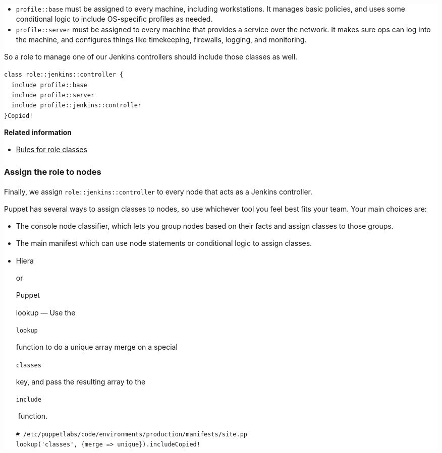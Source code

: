 - `profile::base` must be assigned to every machine, including      workstations. It manages basic policies, and uses some conditional logic to include      OS-specific profiles as needed.
- `profile::server` must be assigned to every machine that      provides a service over the network. It makes sure ops can log into the machine, and      configures things like timekeeping, firewalls, logging, and monitoring.

So a role to manage one of our Jenkins controllers should include those classes as well.

```
class role::jenkins::controller {
  include profile::base
  include profile::server
  include profile::jenkins::controller
}Copied!
```

**Related information**

- [Rules for role classes](https://www.puppet.com/docs/puppet/7/the_roles_and_profiles_method.html#rules_for_role_classes)

### Assign the role to nodes

Finally, we assign `role::jenkins::controller` to every node that acts as a Jenkins controller. 

Puppet has several      ways to assign classes to nodes, so use whichever tool you feel best fits your team. Your main      choices are:

- The console node classifier, which lets you group nodes based on their facts and assign        classes to those groups.

- The main manifest which can use node statements or conditional logic to assign        classes.

- Hiera

   or 

  Puppet

   lookup — Use        the 

  ```
  lookup
  ```

   function to do a unique array merge on a special          

  ```
  classes
  ```

   key, and pass the resulting array to the 

  ```
  include
  ```

  ​        function.

  ```
  # /etc/puppetlabs/code/environments/production/manifests/site.pp
  lookup('classes', {merge => unique}).includeCopied!
  ```
